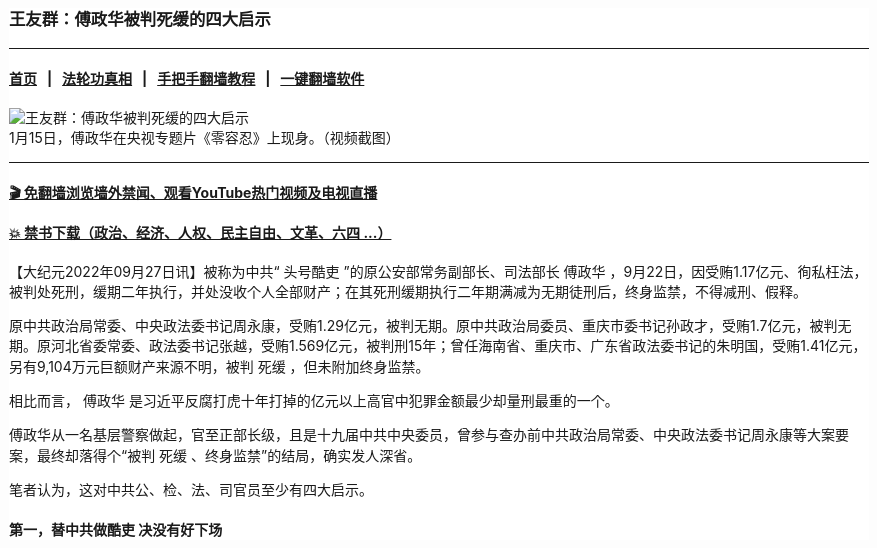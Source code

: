### 王友群：傅政华被判死缓的四大启示
------------------------

#### [首页](https://github.com/gfw-breaker/banned-news3/blob/master/README.md) &nbsp;&nbsp;|&nbsp;&nbsp; [法轮功真相](https://github.com/begood0513/basic/blob/master/README.md)  &nbsp;&nbsp;|&nbsp;&nbsp; [手把手翻墙教程](https://github.com/gfw-breaker/guides/wiki)  &nbsp;&nbsp;|&nbsp;&nbsp; [一键翻墙软件](https://github.com/gfw-breaker/nogfw/blob/master/README.md)  



<div><img alt="王友群：傅政华被判死缓的四大启示" class="attachment-djy_600_400 size-djy_600_400 wp-post-image" src="https://i.epochtimes.com/assets/uploads/2022/09/id13833277-af7847639d60412439dd51892666f87d-600x400.jpeg"/>
<div class="caption">
 1月15日，傅政华在央视专题片《零容忍》上现身。（视频截图）
</div></div><hr/>

#### [ 🎬  免翻墙浏览墙外禁闻、观看YouTube热门视频及电视直播](https://github.com/gfw-breaker/HelloWorld)

#### [ 💥  禁书下载（政治、经济、人权、民主自由、文革、六四 ...）](https://github.com/gfw-breaker/books/blob/master/README.md)

<div><p>
 【大纪元2022年09月27日讯】被称为中共“
 <ok href="https://www.epochtimes.com/gb/tag/%E5%A4%B4%E5%8F%B7%E9%85%B7%E5%90%8F.html">
  头号酷吏
 </ok>
 ”的原公安部常务副部长、司法部长
 <ok href="https://www.epochtimes.com/gb/tag/%E5%82%85%E6%94%BF%E5%8D%8E.html">
  傅政华
 </ok>
 ，9月22日，因受贿1.17亿元、徇私枉法，被判处死刑，缓期二年执行，并处没收个人全部财产；在其死刑缓期执行二年期满减为无期徒刑后，终身监禁，不得减刑、假释。
</p>
<p style="font-weight: 400;">
 原中共政治局常委、中央政法委书记周永康，受贿1.29亿元，被判无期。原中共政治局委员、重庆市委书记孙政才，受贿1.7亿元，被判无期。原河北省委常委、政法委书记张越，受贿1.569亿元，被判刑15年；曾任海南省、重庆市、广东省政法委书记的朱明国，受贿1.41亿元，另有9,104万元巨额财产来源不明，被判
 <ok href="https://www.epochtimes.com/gb/tag/%E6%AD%BB%E7%BC%93.html">
  死缓
 </ok>
 ，但未附加终身监禁。
</p>
<p style="font-weight: 400;">
 相比而言，
 <ok href="https://www.epochtimes.com/gb/tag/%E5%82%85%E6%94%BF%E5%8D%8E.html">
  傅政华
 </ok>
 是习近平反腐打虎十年打掉的亿元以上高官中犯罪金额最少却量刑最重的一个。
</p>
<p style="font-weight: 400;">
 傅政华从一名基层警察做起，官至正部长级，且是十九届中共中央委员，曾参与查办前中共政治局常委、中央政法委书记周永康等大案要案，最终却落得个“被判
 <ok href="https://www.epochtimes.com/gb/tag/%E6%AD%BB%E7%BC%93.html">
  死缓
 </ok>
 、终身监禁”的结局，确实发人深省。
</p>
<p style="font-weight: 400;">
 笔者认为，这对中共公、检、法、司官员至少有四大启示。
</p>
<h4 style="font-weight: 400;">
 <strong>
  第一，替中共做酷吏 决没有好下场
  <br/>
 </strong>